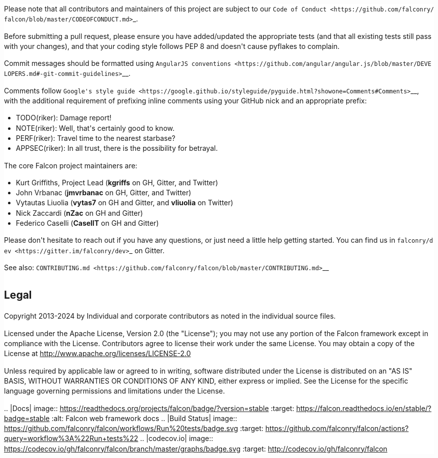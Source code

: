 Please note that all contributors and maintainers of this project are subject to our `Code of Conduct <https://github.com/falconry/falcon/blob/master/CODEOFCONDUCT.md>`_.

Before submitting a pull request, please ensure you have added/updated
the appropriate tests (and that all existing tests still pass with your
changes), and that your coding style follows PEP 8 and doesn't cause
pyflakes to complain.

Commit messages should be formatted using `AngularJS
conventions <https://github.com/angular/angular.js/blob/master/DEVELOPERS.md#-git-commit-guidelines>`__.

Comments follow `Google's style guide <https://google.github.io/styleguide/pyguide.html?showone=Comments#Comments>`__,
with the additional requirement of prefixing inline comments using your
GitHub nick and an appropriate prefix:

- TODO(riker): Damage report!
- NOTE(riker): Well, that's certainly good to know.
- PERF(riker): Travel time to the nearest starbase?
- APPSEC(riker): In all trust, there is the possibility for betrayal.

The core Falcon project maintainers are:

- Kurt Griffiths, Project Lead (**kgriffs** on GH, Gitter, and Twitter)
- John Vrbanac (**jmvrbanac** on GH, Gitter, and Twitter)
- Vytautas Liuolia (**vytas7** on GH and Gitter, and **vliuolia** on Twitter)
- Nick Zaccardi (**nZac** on GH and Gitter)
- Federico Caselli (**CaselIT** on GH and Gitter)

Please don't hesitate to reach out if you have any questions, or just need a
little help getting started. You can find us in
`falconry/dev <https://gitter.im/falconry/dev>`_ on Gitter.

See also: `CONTRIBUTING.md <https://github.com/falconry/falcon/blob/master/CONTRIBUTING.md>`__

Legal
-----

Copyright 2013-2024 by Individual and corporate contributors as
noted in the individual source files.

Licensed under the Apache License, Version 2.0 (the "License"); you may
not use any portion of the Falcon framework except in compliance with
the License. Contributors agree to license their work under the same
License. You may obtain a copy of the License at
http://www.apache.org/licenses/LICENSE-2.0

Unless required by applicable law or agreed to in writing, software
distributed under the License is distributed on an "AS IS" BASIS,
WITHOUT WARRANTIES OR CONDITIONS OF ANY KIND, either express or implied.
See the License for the specific language governing permissions and
limitations under the License.

.. |Docs| image:: https://readthedocs.org/projects/falcon/badge/?version=stable
    :target: https://falcon.readthedocs.io/en/stable/?badge=stable
    :alt: Falcon web framework docs
.. |Build Status| image:: https://github.com/falconry/falcon/workflows/Run%20tests/badge.svg
   :target: https://github.com/falconry/falcon/actions?query=workflow%3A%22Run+tests%22
.. |codecov.io| image:: https://codecov.io/gh/falconry/falcon/branch/master/graphs/badge.svg
   :target: http://codecov.io/gh/falconry/falcon
